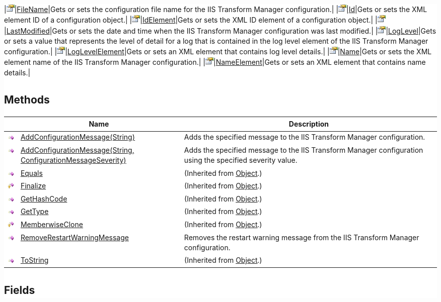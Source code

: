|![Public property](images/Hh125762.pubproperty(en-us,VS.90).gif "Public property")|[FileName](configurationbase-filename-property-microsoft-web-media-transformmanager.md)|Gets or sets the configuration file name for the IIS Transform Manager configuration.|
|![Public property](images/Hh125762.pubproperty(en-us,VS.90).gif "Public property")|[Id](configurationbase-id-property-microsoft-web-media-transformmanager.md)|Gets or sets the XML element ID of a configuration object.|
|![Public property](images/Hh125762.pubproperty(en-us,VS.90).gif "Public property")|[IdElement](configurationbase-idelement-property-microsoft-web-media-transformmanager.md)|Gets or sets the XML ID element of a configuration object.|
|![Public property](images/Hh125762.pubproperty(en-us,VS.90).gif "Public property")|[LastModified](configurationbase-lastmodified-property-microsoft-web-media-transformmanager.md)|Gets or sets the date and time when the IIS Transform Manager configuration was last modified.|
|![Public property](images/Hh125762.pubproperty(en-us,VS.90).gif "Public property")|[LogLevel](configurationbase-loglevel-property-microsoft-web-media-transformmanager.md)|Gets or sets a value that represents the level of detail for a log that is contained in the log level element of the IIS Transform Manager configuration.|
|![Public property](images/Hh125762.pubproperty(en-us,VS.90).gif "Public property")|[LogLevelElement](configurationbase-loglevelelement-property-microsoft-web-media-transformmanager.md)|Gets or sets an XML element that contains log level details.|
|![Public property](images/Hh125762.pubproperty(en-us,VS.90).gif "Public property")|[Name](configurationbase-name-property-microsoft-web-media-transformmanager.md)|Gets or sets the XML element name of the IIS Transform Manager configuration.|
|![Public property](images/Hh125762.pubproperty(en-us,VS.90).gif "Public property")|[NameElement](configurationbase-nameelement-property-microsoft-web-media-transformmanager.md)|Gets or sets an XML element that contains name details.|

## Methods

||Name|Description|
|--- |--- |--- |
|![Public method](images/Hh125771.pubmethod(en-us,VS.90).gif "Public method")|[AddConfigurationMessage(String)](configurationbase-addconfigurationmessage-method-string-microsoft-web-media-transformmanager.md)|Adds the specified message to the IIS Transform Manager configuration.|
|![Public method](images/Hh125771.pubmethod(en-us,VS.90).gif "Public method")|[AddConfigurationMessage(String, ConfigurationMessageSeverity)](configurationbase-addconfigurationmessage-method-string-configurationmessageseverity-microsoft-web-media-transformmanager.md)|Adds the specified message to the IIS Transform Manager configuration using the specified severity value.|
|![Public method](images/Hh125771.pubmethod(en-us,VS.90).gif "Public method")|[Equals](https://msdn.microsoft.com/library/bsc2ak47)|(Inherited from [Object](https://msdn.microsoft.com/library/e5kfa45b).)|
|![Protected method](images/Hh125771.protmethod(en-us,VS.90).gif "Protected method")|[Finalize](https://msdn.microsoft.com/library/4k87zsw7)|(Inherited from [Object](https://msdn.microsoft.com/library/e5kfa45b).)|
|![Public method](images/Hh125771.pubmethod(en-us,VS.90).gif "Public method")|[GetHashCode](https://msdn.microsoft.com/library/zdee4b3y)|(Inherited from [Object](https://msdn.microsoft.com/library/e5kfa45b).)|
|![Public method](images/Hh125771.pubmethod(en-us,VS.90).gif "Public method")|[GetType](https://msdn.microsoft.com/library/dfwy45w9)|(Inherited from [Object](https://msdn.microsoft.com/library/e5kfa45b).)|
|![Protected method](images/Hh125771.protmethod(en-us,VS.90).gif "Protected method")|[MemberwiseClone](https://msdn.microsoft.com/library/57ctke0a)|(Inherited from [Object](https://msdn.microsoft.com/library/e5kfa45b).)|
|![Public method](images/Hh125771.pubmethod(en-us,VS.90).gif "Public method")|[RemoveRestartWarningMessage](configurationbase-removerestartwarningmessage-method-microsoft-web-media-transformmanager.md)|Removes the restart warning message from the IIS Transform Manager configuration.|
|![Public method](images/Hh125771.pubmethod(en-us,VS.90).gif "Public method")|[ToString](https://msdn.microsoft.com/library/7bxwbwt2)|(Inherited from [Object](https://msdn.microsoft.com/library/e5kfa45b).)|

## Fields
